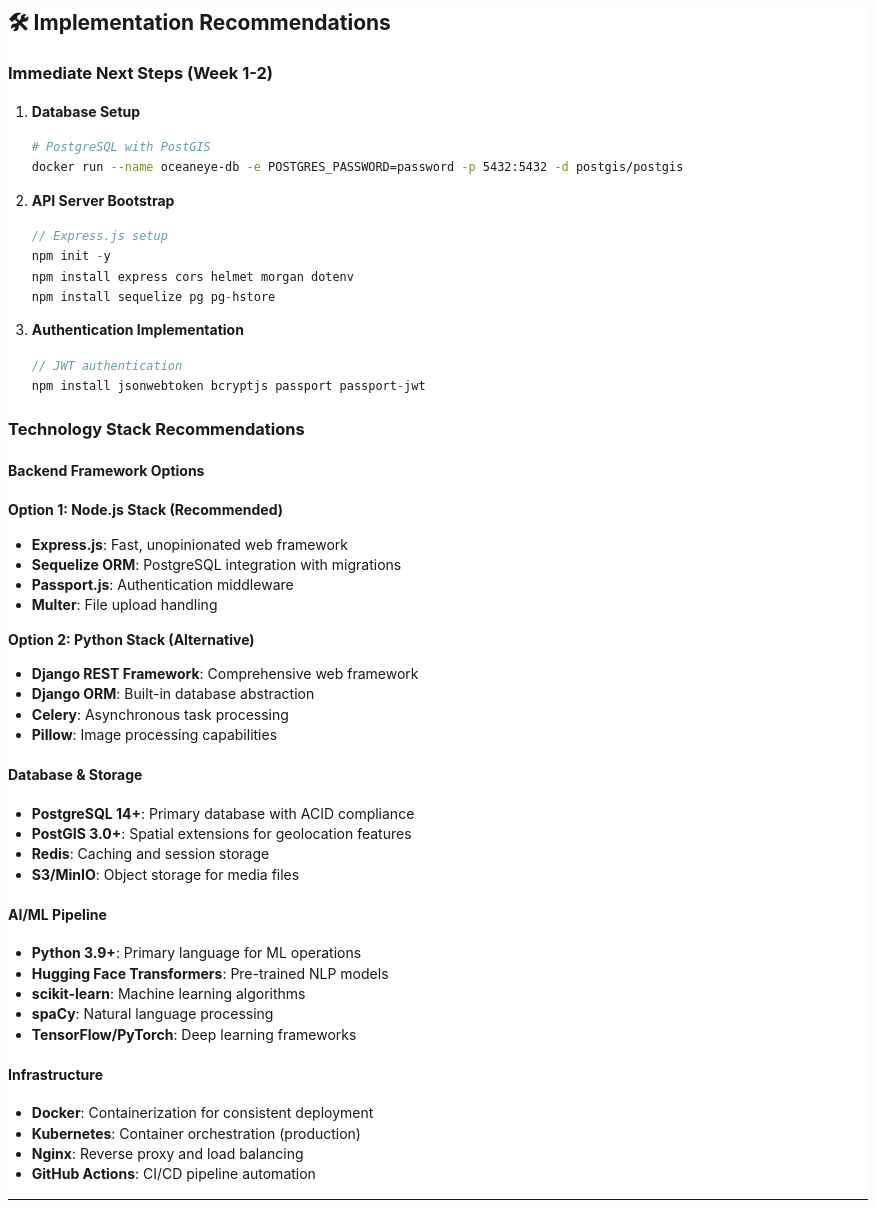 
## 🛠️ Implementation Recommendations

### Immediate Next Steps (Week 1-2)
1. **Database Setup**
   ```bash
   # PostgreSQL with PostGIS
   docker run --name oceaneye-db -e POSTGRES_PASSWORD=password -p 5432:5432 -d postgis/postgis
   ```

2. **API Server Bootstrap**
   ```javascript
   // Express.js setup
   npm init -y
   npm install express cors helmet morgan dotenv
   npm install sequelize pg pg-hstore
   ```

3. **Authentication Implementation**
   ```javascript
   // JWT authentication
   npm install jsonwebtoken bcryptjs passport passport-jwt
   ```

### Technology Stack Recommendations

#### Backend Framework Options
**Option 1: Node.js Stack (Recommended)**
- **Express.js**: Fast, unopinionated web framework
- **Sequelize ORM**: PostgreSQL integration with migrations
- **Passport.js**: Authentication middleware
- **Multer**: File upload handling

**Option 2: Python Stack (Alternative)**
- **Django REST Framework**: Comprehensive web framework
- **Django ORM**: Built-in database abstraction
- **Celery**: Asynchronous task processing
- **Pillow**: Image processing capabilities

#### Database & Storage
- **PostgreSQL 14+**: Primary database with ACID compliance
- **PostGIS 3.0+**: Spatial extensions for geolocation features
- **Redis**: Caching and session storage
- **S3/MinIO**: Object storage for media files

#### AI/ML Pipeline
- **Python 3.9+**: Primary language for ML operations
- **Hugging Face Transformers**: Pre-trained NLP models
- **scikit-learn**: Machine learning algorithms
- **spaCy**: Natural language processing
- **TensorFlow/PyTorch**: Deep learning frameworks

#### Infrastructure
- **Docker**: Containerization for consistent deployment
- **Kubernetes**: Container orchestration (production)
- **Nginx**: Reverse proxy and load balancing
- **GitHub Actions**: CI/CD pipeline automation

---